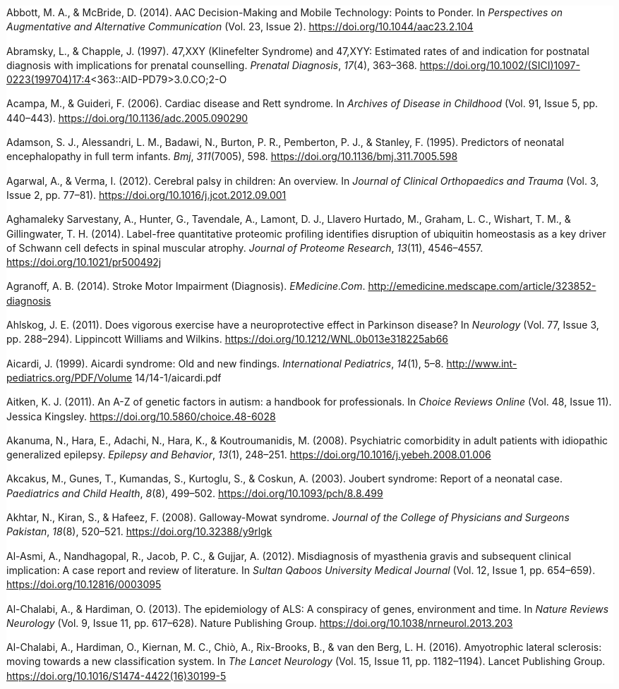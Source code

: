 Abbott, M. A., & McBride, D. (2014). AAC Decision-Making and Mobile Technology: Points to Ponder. In *Perspectives on Augmentative and Alternative Communication* (Vol. 23, Issue 2). https://doi.org/10.1044/aac23.2.104

Abramsky, L., & Chapple, J. (1997). 47,XXY (Klinefelter Syndrome) and 47,XYY: Estimated rates of and indication for postnatal diagnosis with implications for prenatal counselling. *Prenatal Diagnosis*, *17*(4), 363–368. https://doi.org/10.1002/(SICI)1097-0223(199704)17:4<363::AID-PD79>3.0.CO;2-O

Acampa, M., & Guideri, F. (2006). Cardiac disease and Rett syndrome. In *Archives of Disease in Childhood* (Vol. 91, Issue 5, pp. 440–443). https://doi.org/10.1136/adc.2005.090290

Adamson, S. J., Alessandri, L. M., Badawi, N., Burton, P. R., Pemberton, P. J., & Stanley, F. (1995). Predictors of neonatal encephalopathy in full term infants. *Bmj*, *311*(7005), 598. https://doi.org/10.1136/bmj.311.7005.598

Agarwal, A., & Verma, I. (2012). Cerebral palsy in children: An overview. In *Journal of Clinical Orthopaedics and Trauma* (Vol. 3, Issue 2, pp. 77–81). https://doi.org/10.1016/j.jcot.2012.09.001

Aghamaleky Sarvestany, A., Hunter, G., Tavendale, A., Lamont, D. J., Llavero Hurtado, M., Graham, L. C., Wishart, T. M., & Gillingwater, T. H. (2014). Label-free quantitative proteomic profiling identifies disruption of ubiquitin homeostasis as a key driver of Schwann cell defects in spinal muscular atrophy. *Journal of Proteome Research*, *13*(11), 4546–4557. https://doi.org/10.1021/pr500492j

Agranoff, A. B. (2014). Stroke Motor Impairment (Diagnosis). *EMedicine.Com*. http://emedicine.medscape.com/article/323852-diagnosis

Ahlskog, J. E. (2011). Does vigorous exercise have a neuroprotective effect in Parkinson disease? In *Neurology* (Vol. 77, Issue 3, pp. 288–294). Lippincott Williams and Wilkins. https://doi.org/10.1212/WNL.0b013e318225ab66

Aicardi, J. (1999). Aicardi syndrome: Old and new findings. *International Pediatrics*, *14*(1), 5–8. http://www.int-pediatrics.org/PDF/Volume 14/14-1/aicardi.pdf

Aitken, K. J. (2011). An A-Z of genetic factors in autism: a handbook for professionals. In *Choice Reviews Online* (Vol. 48, Issue 11). Jessica Kingsley. https://doi.org/10.5860/choice.48-6028

Akanuma, N., Hara, E., Adachi, N., Hara, K., & Koutroumanidis, M. (2008). Psychiatric comorbidity in adult patients with idiopathic generalized epilepsy. *Epilepsy and Behavior*, *13*(1), 248–251. https://doi.org/10.1016/j.yebeh.2008.01.006

Akcakus, M., Gunes, T., Kumandas, S., Kurtoglu, S., & Coskun, A. (2003). Joubert syndrome: Report of a neonatal case. *Paediatrics and Child Health*, *8*(8), 499–502. https://doi.org/10.1093/pch/8.8.499

Akhtar, N., Kiran, S., & Hafeez, F. (2008). Galloway-Mowat syndrome. *Journal of the College of Physicians and Surgeons Pakistan*, *18*(8), 520–521. https://doi.org/10.32388/y9rlgk

Al-Asmi, A., Nandhagopal, R., Jacob, P. C., & Gujjar, A. (2012). Misdiagnosis of myasthenia gravis and subsequent clinical implication: A case report and review of literature. In *Sultan Qaboos University Medical Journal* (Vol. 12, Issue 1, pp. 654–659). https://doi.org/10.12816/0003095

Al-Chalabi, A., & Hardiman, O. (2013). The epidemiology of ALS: A conspiracy of genes, environment and time. In *Nature Reviews Neurology* (Vol. 9, Issue 11, pp. 617–628). Nature Publishing Group. https://doi.org/10.1038/nrneurol.2013.203

Al-Chalabi, A., Hardiman, O., Kiernan, M. C., Chiò, A., Rix-Brooks, B., & van den Berg, L. H. (2016). Amyotrophic lateral sclerosis: moving towards a new classification system. In *The Lancet Neurology* (Vol. 15, Issue 11, pp. 1182–1194). Lancet Publishing Group. https://doi.org/10.1016/S1474-4422(16)30199-5
